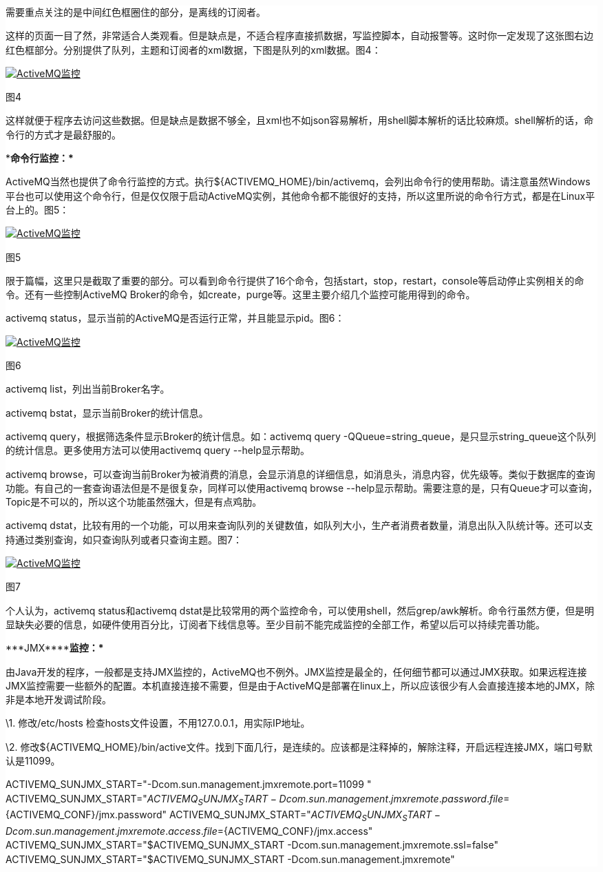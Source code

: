 需要重点关注的是中间红色框圈住的部分，是离线的订阅者。

这样的页面一目了然，非常适合人类观看。但是缺点是，不适合程序直接抓数据，写监控脚本，自动报警等。这时你一定发现了这张图右边红色框部分。分别提供了队列，主题和订阅者的xml数据，下图是队列的xml数据。图4：

[![ActiveMQ监控](http://s14.sinaimg.cn/mw690/001TBWSqzy73yjQ8Z9bcd&690)](http://album.sina.com.cn/pic/001TBWSqzy73yjQ8Z9bcd)

图4

这样就便于程序去访问这些数据。但是缺点是数据不够全，且xml也不如json容易解析，用shell脚本解析的话比较麻烦。shell解析的话，命令行的方式才是最舒服的。

***命令行监控：\***

ActiveMQ当然也提供了命令行监控的方式。执行${ACTIVEMQ_HOME}/bin/activemq，会列出命令行的使用帮助。请注意虽然Windows平台也可以使用这个命令行，但是仅仅限于启动ActiveMQ实例，其他命令都不能很好的支持，所以这里所说的命令行方式，都是在Linux平台上的。图5：

[![ActiveMQ监控](http://s5.sinaimg.cn/mw690/001TBWSqzy73yjR8uzOd4&690)](http://album.sina.com.cn/pic/001TBWSqzy73yjR8uzOd4)

图5

限于篇幅，这里只是截取了重要的部分。可以看到命令行提供了16个命令，包括start，stop，restart，console等启动停止实例相关的命令。还有一些控制ActiveMQ Broker的命令，如create，purge等。这里主要介绍几个监控可能用得到的命令。

activemq status，显示当前的ActiveMQ是否运行正常，并且能显示pid。图6：

[![ActiveMQ监控](http://s1.sinaimg.cn/mw690/001TBWSqzy73yjS3rjO20&690)](http://album.sina.com.cn/pic/001TBWSqzy73yjS3rjO20)

图6

activemq list，列出当前Broker名字。

activemq bstat，显示当前Broker的统计信息。

activemq query，根据筛选条件显示Broker的统计信息。如：activemq query -QQueue=string_queue，是只显示string_queue这个队列的统计信息。更多使用方法可以使用activemq query --help显示帮助。

activemq browse，可以查询当前Broker为被消费的消息，会显示消息的详细信息，如消息头，消息内容，优先级等。类似于数据库的查询功能。有自己的一套查询语法但是不是很复杂，同样可以使用activemq browse --help显示帮助。需要注意的是，只有Queue才可以查询，Topic是不可以的，所以这个功能虽然强大，但是有点鸡肋。

activemq dstat，比较有用的一个功能，可以用来查询队列的关键数值，如队列大小，生产者消费者数量，消息出队入队统计等。还可以支持通过类别查询，如只查询队列或者只查询主题。图7：

[![ActiveMQ监控](http://s1.sinaimg.cn/mw690/001TBWSqzy73yjTvydGf0&690)](http://album.sina.com.cn/pic/001TBWSqzy73yjTvydGf0)

图7

个人认为，activemq status和activemq dstat是比较常用的两个监控命令，可以使用shell，然后grep/awk解析。命令行虽然方便，但是明显缺失必要的信息，如硬件使用百分比，订阅者下线信息等。至少目前不能完成监控的全部工作，希望以后可以持续完善功能。

***JMX\******监控：\***

由Java开发的程序，一般都是支持JMX监控的，ActiveMQ也不例外。JMX监控是最全的，任何细节都可以通过JMX获取。如果远程连接JMX监控需要一些额外的配置。本机直接连接不需要，但是由于ActiveMQ是部署在linux上，所以应该很少有人会直接连接本地的JMX，除非是本地开发调试阶段。

\1. 修改/etc/hosts 检查hosts文件设置，不用127.0.0.1，用实际IP地址。

\2. 修改${ACTIVEMQ_HOME}/bin/active文件。找到下面几行，是连续的。应该都是注释掉的，解除注释，开启远程连接JMX，端口号默认是11099。

ACTIVEMQ_SUNJMX_START="-Dcom.sun.management.jmxremote.port=11099 " ACTIVEMQ_SUNJMX_START="$ACTIVEMQ_SUNJMX_START -Dcom.sun.management.jmxremote.password.file=${ACTIVEMQ_CONF}/jmx.password" ACTIVEMQ_SUNJMX_START="$ACTIVEMQ_SUNJMX_START -Dcom.sun.management.jmxremote.access.file=${ACTIVEMQ_CONF}/jmx.access" ACTIVEMQ_SUNJMX_START="$ACTIVEMQ_SUNJMX_START -Dcom.sun.management.jmxremote.ssl=false" ACTIVEMQ_SUNJMX_START="$ACTIVEMQ_SUNJMX_START -Dcom.sun.management.jmxremote"
